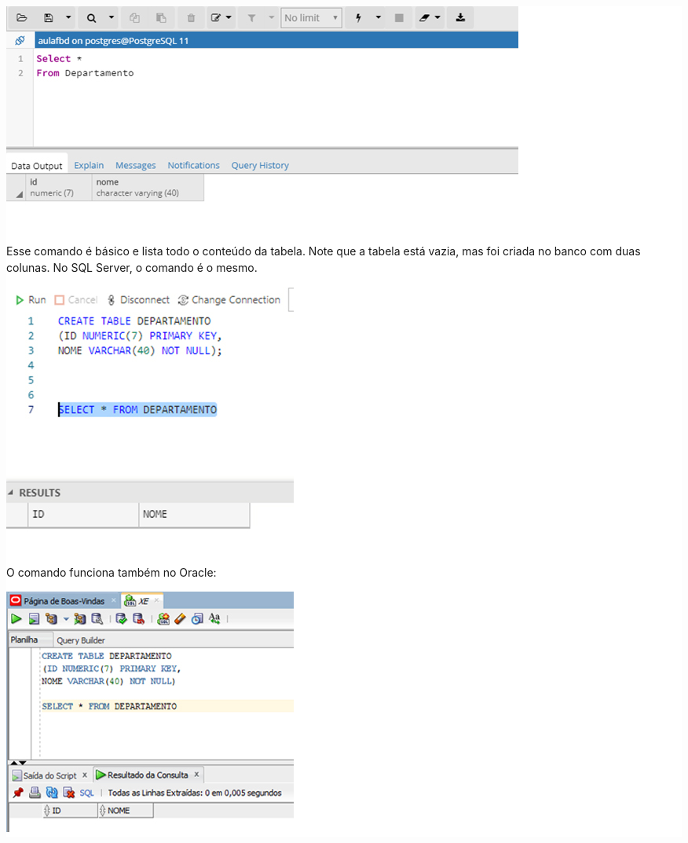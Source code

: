 ![Consultando o conteúdo de toda a tabela](/media/Implementação-de-Banco-de-Dados/aula2/Image2.jpeg)

Esse comando é básico e lista todo o conteúdo da tabela. Note que a tabela está vazia, mas foi criada no banco com duas colunas. No SQL Server, o comando é o mesmo.

![Consultando o conteúdo da tabela no SQL Server](/media/Implementação-de-Banco-de-Dados/aula2/Image3.jpeg)

O comando funciona também no Oracle:

![Consultando o conteúdo da tabela no Oracle](/media/Implementação-de-Banco-de-Dados/aula2/Image4.jpeg)

